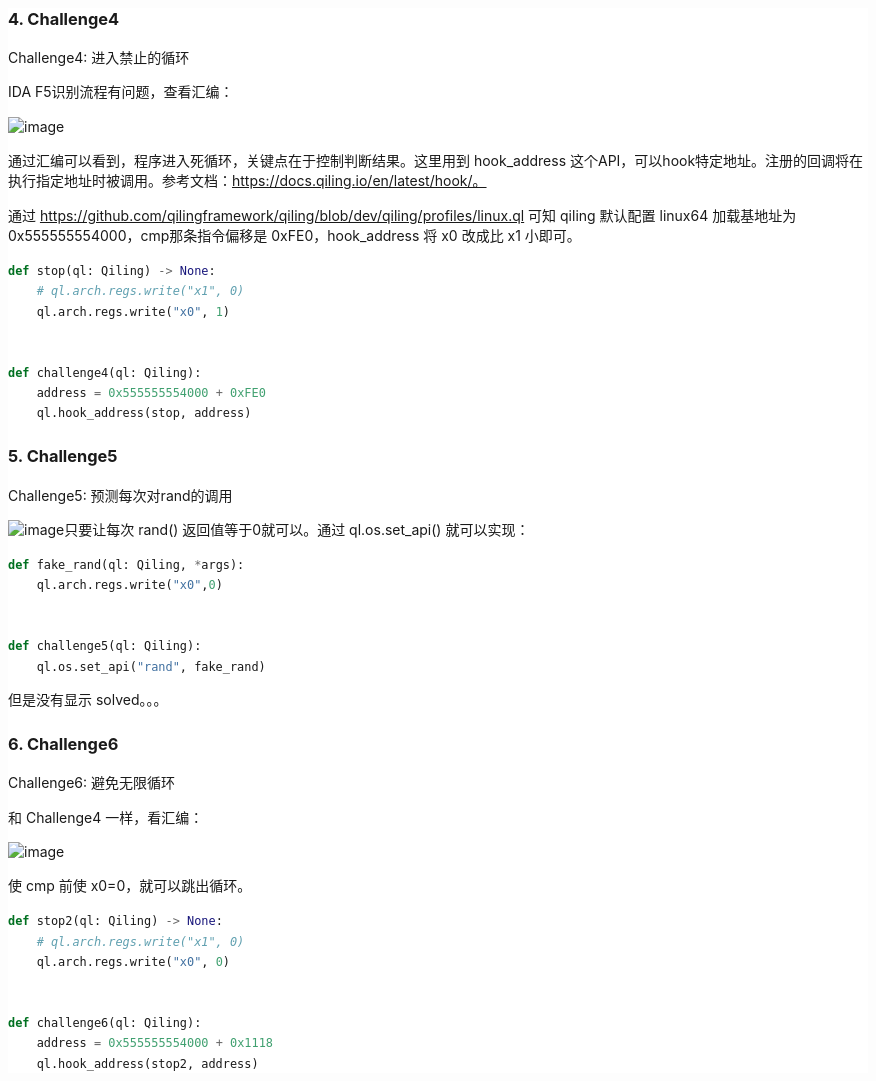 ### 4. Challenge4

Challenge4: 进入禁止的循环

IDA F5识别流程有问题，查看汇编：

![image](https://ryze-1258886299.cos.ap-beijing.myqcloud.com/image-20220907145820-4fpx826.png)​

通过汇编可以看到，程序进入死循环，关键点在于控制判断结果。这里用到 hook_address 这个API，可以hook特定地址。注册的回调将在执行指定地址时被调用。参考文档：https://docs.qiling.io/en/latest/hook/。

通过 https://github.com/qilingframework/qiling/blob/dev/qiling/profiles/linux.ql 可知 qiling 默认配置 linux64 加载基地址为 0x555555554000，cmp那条指令偏移是 0xFE0，hook_address 将 x0 改成比 x1 小即可。

```python
def stop(ql: Qiling) -> None:
    # ql.arch.regs.write("x1", 0)
    ql.arch.regs.write("x0", 1)


def challenge4(ql: Qiling):
    address = 0x555555554000 + 0xFE0
    ql.hook_address(stop, address)
```

### 5. Challenge5

Challenge5: 预测每次对rand的调用

![image](https://ryze-1258886299.cos.ap-beijing.myqcloud.com/image-20220907174935-7u3bkfv.png)只要让每次 rand() 返回值等于0就可以。通过 ql.os.set\_api\(\) 就可以实现：

```python
def fake_rand(ql: Qiling, *args):
    ql.arch.regs.write("x0",0)


def challenge5(ql: Qiling):
    ql.os.set_api("rand", fake_rand)
```

但是没有显示 solved。。。

### 6. Challenge6

Challenge6: 避免无限循环

和 Challenge4 一样，看汇编：

![image](https://ryze-1258886299.cos.ap-beijing.myqcloud.com/image-20220907184004-9njlkko.png)

使 cmp 前使 x0=0，就可以跳出循环。

```python
def stop2(ql: Qiling) -> None:
    # ql.arch.regs.write("x1", 0)
    ql.arch.regs.write("x0", 0)


def challenge6(ql: Qiling):
    address = 0x555555554000 + 0x1118
    ql.hook_address(stop2, address)
```

